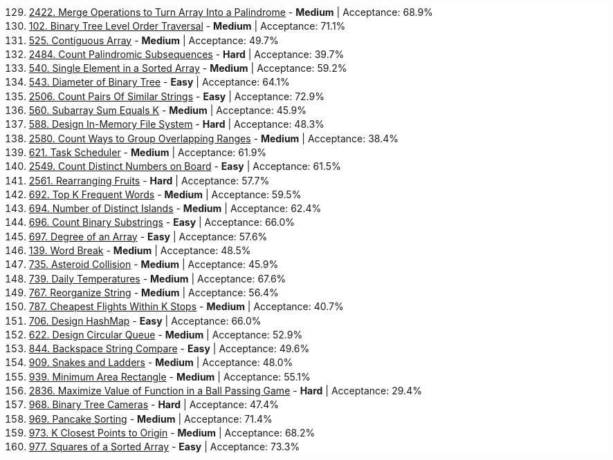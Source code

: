 129. [2422. Merge Operations to Turn Array Into a Palindrome](https://leetcode.com/problems/merge-operations-to-turn-array-into-a-palindrome/) - **Medium** | Acceptance: 68.9%
130. [102. Binary Tree Level Order Traversal](https://leetcode.com/problems/binary-tree-level-order-traversal/) - **Medium** | Acceptance: 71.1%
131. [525. Contiguous Array](https://leetcode.com/problems/contiguous-array/) - **Medium** | Acceptance: 49.7%
132. [2484. Count Palindromic Subsequences](https://leetcode.com/problems/count-palindromic-subsequences/) - **Hard** | Acceptance: 39.7%
133. [540. Single Element in a Sorted Array](https://leetcode.com/problems/single-element-in-a-sorted-array/) - **Medium** | Acceptance: 59.2%
134. [543. Diameter of Binary Tree](https://leetcode.com/problems/diameter-of-binary-tree/) - **Easy** | Acceptance: 64.1%
135. [2506. Count Pairs Of Similar Strings](https://leetcode.com/problems/count-pairs-of-similar-strings/) - **Easy** | Acceptance: 72.9%
136. [560. Subarray Sum Equals K](https://leetcode.com/problems/subarray-sum-equals-k/) - **Medium** | Acceptance: 45.9%
137. [588. Design In-Memory File System](https://leetcode.com/problems/design-in-memory-file-system/) - **Hard** | Acceptance: 48.3%
138. [2580. Count Ways to Group Overlapping Ranges](https://leetcode.com/problems/count-ways-to-group-overlapping-ranges/) - **Medium** | Acceptance: 38.4%
139. [621. Task Scheduler](https://leetcode.com/problems/task-scheduler/) - **Medium** | Acceptance: 61.9%
140. [2549. Count Distinct Numbers on Board](https://leetcode.com/problems/count-distinct-numbers-on-board/) - **Easy** | Acceptance: 61.5%
141. [2561. Rearranging Fruits](https://leetcode.com/problems/rearranging-fruits/) - **Hard** | Acceptance: 57.7%
142. [692. Top K Frequent Words](https://leetcode.com/problems/top-k-frequent-words/) - **Medium** | Acceptance: 59.5%
143. [694. Number of Distinct Islands](https://leetcode.com/problems/number-of-distinct-islands/) - **Medium** | Acceptance: 62.4%
144. [696. Count Binary Substrings](https://leetcode.com/problems/count-binary-substrings/) - **Easy** | Acceptance: 66.0%
145. [697. Degree of an Array](https://leetcode.com/problems/degree-of-an-array/) - **Easy** | Acceptance: 57.6%
146. [139. Word Break](https://leetcode.com/problems/word-break/) - **Medium** | Acceptance: 48.5%
147. [735. Asteroid Collision](https://leetcode.com/problems/asteroid-collision/) - **Medium** | Acceptance: 45.9%
148. [739. Daily Temperatures](https://leetcode.com/problems/daily-temperatures/) - **Medium** | Acceptance: 67.6%
149. [767. Reorganize String](https://leetcode.com/problems/reorganize-string/) - **Medium** | Acceptance: 56.4%
150. [787. Cheapest Flights Within K Stops](https://leetcode.com/problems/cheapest-flights-within-k-stops/) - **Medium** | Acceptance: 40.7%
151. [706. Design HashMap](https://leetcode.com/problems/design-hashmap/) - **Easy** | Acceptance: 66.0%
152. [622. Design Circular Queue](https://leetcode.com/problems/design-circular-queue/) - **Medium** | Acceptance: 52.9%
153. [844. Backspace String Compare](https://leetcode.com/problems/backspace-string-compare/) - **Easy** | Acceptance: 49.6%
154. [909. Snakes and Ladders](https://leetcode.com/problems/snakes-and-ladders/) - **Medium** | Acceptance: 48.0%
155. [939. Minimum Area Rectangle](https://leetcode.com/problems/minimum-area-rectangle/) - **Medium** | Acceptance: 55.1%
156. [2836. Maximize Value of Function in a Ball Passing Game](https://leetcode.com/problems/maximize-value-of-function-in-a-ball-passing-game/) - **Hard** | Acceptance: 29.4%
157. [968. Binary Tree Cameras](https://leetcode.com/problems/binary-tree-cameras/) - **Hard** | Acceptance: 47.4%
158. [969. Pancake Sorting](https://leetcode.com/problems/pancake-sorting/) - **Medium** | Acceptance: 71.4%
159. [973. K Closest Points to Origin](https://leetcode.com/problems/k-closest-points-to-origin/) - **Medium** | Acceptance: 68.2%
160. [977. Squares of a Sorted Array](https://leetcode.com/problems/squares-of-a-sorted-array/) - **Easy** | Acceptance: 73.3%